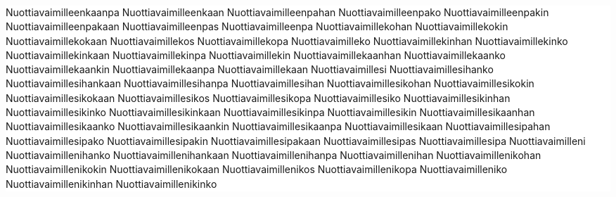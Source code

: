 Nuottiavaimilleenkaanpa
Nuottiavaimilleenkaan
Nuottiavaimilleenpahan
Nuottiavaimilleenpako
Nuottiavaimilleenpakin
Nuottiavaimilleenpakaan
Nuottiavaimilleenpas
Nuottiavaimilleenpa
Nuottiavaimillekohan
Nuottiavaimillekokin
Nuottiavaimillekokaan
Nuottiavaimillekos
Nuottiavaimillekopa
Nuottiavaimilleko
Nuottiavaimillekinhan
Nuottiavaimillekinko
Nuottiavaimillekinkaan
Nuottiavaimillekinpa
Nuottiavaimillekin
Nuottiavaimillekaanhan
Nuottiavaimillekaanko
Nuottiavaimillekaankin
Nuottiavaimillekaanpa
Nuottiavaimillekaan
Nuottiavaimillesi
Nuottiavaimillesihanko
Nuottiavaimillesihankaan
Nuottiavaimillesihanpa
Nuottiavaimillesihan
Nuottiavaimillesikohan
Nuottiavaimillesikokin
Nuottiavaimillesikokaan
Nuottiavaimillesikos
Nuottiavaimillesikopa
Nuottiavaimillesiko
Nuottiavaimillesikinhan
Nuottiavaimillesikinko
Nuottiavaimillesikinkaan
Nuottiavaimillesikinpa
Nuottiavaimillesikin
Nuottiavaimillesikaanhan
Nuottiavaimillesikaanko
Nuottiavaimillesikaankin
Nuottiavaimillesikaanpa
Nuottiavaimillesikaan
Nuottiavaimillesipahan
Nuottiavaimillesipako
Nuottiavaimillesipakin
Nuottiavaimillesipakaan
Nuottiavaimillesipas
Nuottiavaimillesipa
Nuottiavaimilleni
Nuottiavaimillenihanko
Nuottiavaimillenihankaan
Nuottiavaimillenihanpa
Nuottiavaimillenihan
Nuottiavaimillenikohan
Nuottiavaimillenikokin
Nuottiavaimillenikokaan
Nuottiavaimillenikos
Nuottiavaimillenikopa
Nuottiavaimilleniko
Nuottiavaimillenikinhan
Nuottiavaimillenikinko